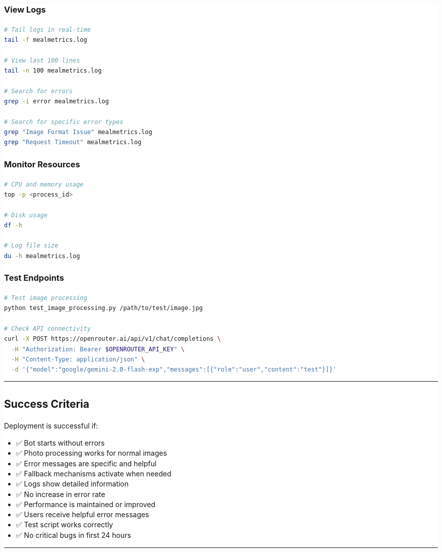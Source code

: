 ### View Logs
```bash
# Tail logs in real-time
tail -f mealmetrics.log

# View last 100 lines
tail -n 100 mealmetrics.log

# Search for errors
grep -i error mealmetrics.log

# Search for specific error types
grep "Image Format Issue" mealmetrics.log
grep "Request Timeout" mealmetrics.log
```

### Monitor Resources
```bash
# CPU and memory usage
top -p <process_id>

# Disk usage
df -h

# Log file size
du -h mealmetrics.log
```

### Test Endpoints
```bash
# Test image processing
python test_image_processing.py /path/to/test/image.jpg

# Check API connectivity
curl -X POST https://openrouter.ai/api/v1/chat/completions \
  -H "Authorization: Bearer $OPENROUTER_API_KEY" \
  -H "Content-Type: application/json" \
  -d '{"model":"google/gemini-2.0-flash-exp","messages":[{"role":"user","content":"test"}]}'
```

---

## Success Criteria

Deployment is successful if:

- ✅ Bot starts without errors
- ✅ Photo processing works for normal images
- ✅ Error messages are specific and helpful
- ✅ Fallback mechanisms activate when needed
- ✅ Logs show detailed information
- ✅ No increase in error rate
- ✅ Performance is maintained or improved
- ✅ Users receive helpful error messages
- ✅ Test script works correctly
- ✅ No critical bugs in first 24 hours

---